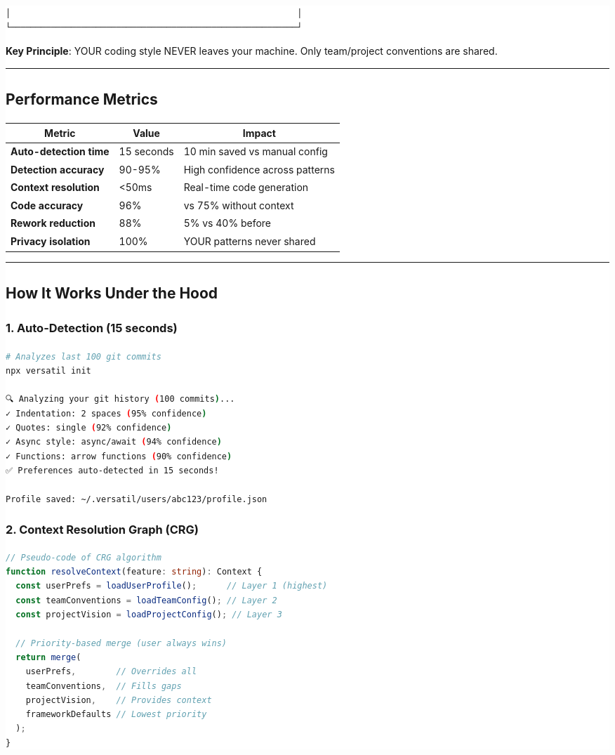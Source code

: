 ```
│                                                         │
└─────────────────────────────────────────────────────────┘
```

**Key Principle**: YOUR coding style NEVER leaves your machine. Only team/project conventions are shared.

---

## Performance Metrics

| Metric | Value | Impact |
|--------|-------|--------|
| **Auto-detection time** | 15 seconds | 10 min saved vs manual config |
| **Detection accuracy** | 90-95% | High confidence across patterns |
| **Context resolution** | <50ms | Real-time code generation |
| **Code accuracy** | 96% | vs 75% without context |
| **Rework reduction** | 88% | 5% vs 40% before |
| **Privacy isolation** | 100% | YOUR patterns never shared |

---

## How It Works Under the Hood

### 1. Auto-Detection (15 seconds)

```bash
# Analyzes last 100 git commits
npx versatil init

🔍 Analyzing your git history (100 commits)...
✓ Indentation: 2 spaces (95% confidence)
✓ Quotes: single (92% confidence)
✓ Async style: async/await (94% confidence)
✓ Functions: arrow functions (90% confidence)
✅ Preferences auto-detected in 15 seconds!

Profile saved: ~/.versatil/users/abc123/profile.json
```

### 2. Context Resolution Graph (CRG)

```typescript
// Pseudo-code of CRG algorithm
function resolveContext(feature: string): Context {
  const userPrefs = loadUserProfile();      // Layer 1 (highest)
  const teamConventions = loadTeamConfig(); // Layer 2
  const projectVision = loadProjectConfig(); // Layer 3

  // Priority-based merge (user always wins)
  return merge(
    userPrefs,        // Overrides all
    teamConventions,  // Fills gaps
    projectVision,    // Provides context
    frameworkDefaults // Lowest priority
  );
}
```
